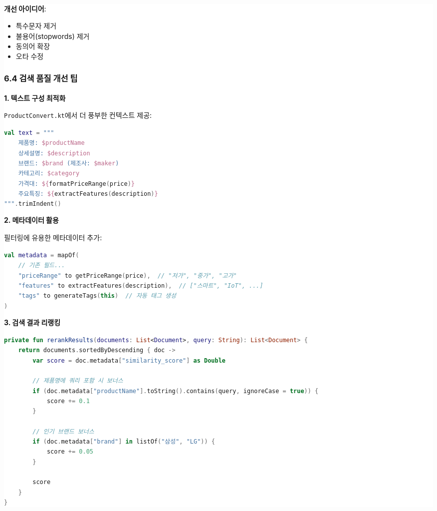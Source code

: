 **개선 아이디어**:
- 특수문자 제거
- 불용어(stopwords) 제거
- 동의어 확장
- 오타 수정

### 6.4 검색 품질 개선 팁

**1. 텍스트 구성 최적화**

`ProductConvert.kt`에서 더 풍부한 컨텍스트 제공:

```kotlin
val text = """
    제품명: $productName
    상세설명: $description
    브랜드: $brand (제조사: $maker)
    카테고리: $category
    가격대: ${formatPriceRange(price)}
    주요특징: ${extractFeatures(description)}
""".trimIndent()
```

**2. 메타데이터 활용**

필터링에 유용한 메타데이터 추가:

```kotlin
val metadata = mapOf(
    // 기존 필드...
    "priceRange" to getPriceRange(price),  // "저가", "중가", "고가"
    "features" to extractFeatures(description),  // ["스마트", "IoT", ...]
    "tags" to generateTags(this)  // 자동 태그 생성
)
```

**3. 검색 결과 리랭킹**

```kotlin
private fun rerankResults(documents: List<Document>, query: String): List<Document> {
    return documents.sortedByDescending { doc ->
        var score = doc.metadata["similarity_score"] as Double

        // 제품명에 쿼리 포함 시 보너스
        if (doc.metadata["productName"].toString().contains(query, ignoreCase = true)) {
            score += 0.1
        }

        // 인기 브랜드 보너스
        if (doc.metadata["brand"] in listOf("삼성", "LG")) {
            score += 0.05
        }

        score
    }
}
```
